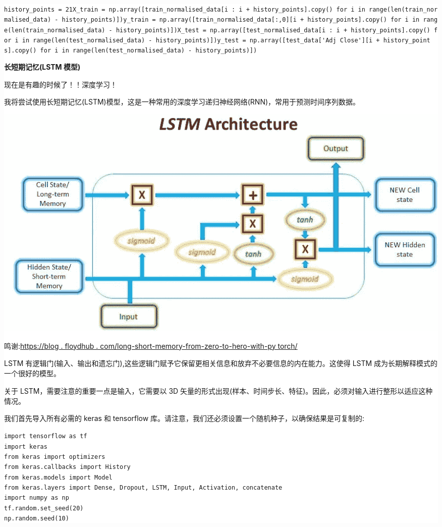 ```
history_points = 21X_train = np.array([train_normalised_data[i : i + history_points].copy() for i in range(len(train_normalised_data) - history_points)])y_train = np.array([train_normalised_data[:,0][i + history_points].copy() for i in range(len(train_normalised_data) - history_points)])X_test = np.array([test_normalised_data[i : i + history_points].copy() for i in range(len(test_normalised_data) - history_points)])y_test = np.array([test_data['Adj Close'][i + history_points].copy() for i in range(len(test_normalised_data) - history_points)])
```

**长短期记忆(LSTM 模型)**

现在是有趣的时候了！！深度学习！

我将尝试使用长短期记忆(LSTM)模型，这是一种常用的深度学习递归神经网络(RNN)，常用于预测时间序列数据。

![](img/3d77ca1a213836b24938ec5a7f19fb79.png)

鸣谢:[https://blog . floydhub . com/long-short-memory-from-zero-to-hero-with-py torch/](https://blog.floydhub.com/long-short-term-memory-from-zero-to-hero-with-pytorch/)

LSTM 有逻辑门(输入、输出和遗忘门),这些逻辑门赋予它保留更相关信息和放弃不必要信息的内在能力。这使得 LSTM 成为长期解释模式的一个很好的模型。

关于 LSTM，需要注意的重要一点是输入，它需要以 3D 矢量的形式出现(样本、时间步长、特征)。因此，必须对输入进行整形以适应这种情况。

我们首先导入所有必需的 keras 和 tensorflow 库。请注意，我们还必须设置一个随机种子，以确保结果是可复制的:

```
import tensorflow as tf
import keras
from keras import optimizers
from keras.callbacks import History
from keras.models import Model
from keras.layers import Dense, Dropout, LSTM, Input, Activation, concatenate
import numpy as np
tf.random.set_seed(20)
np.random.seed(10)
```
